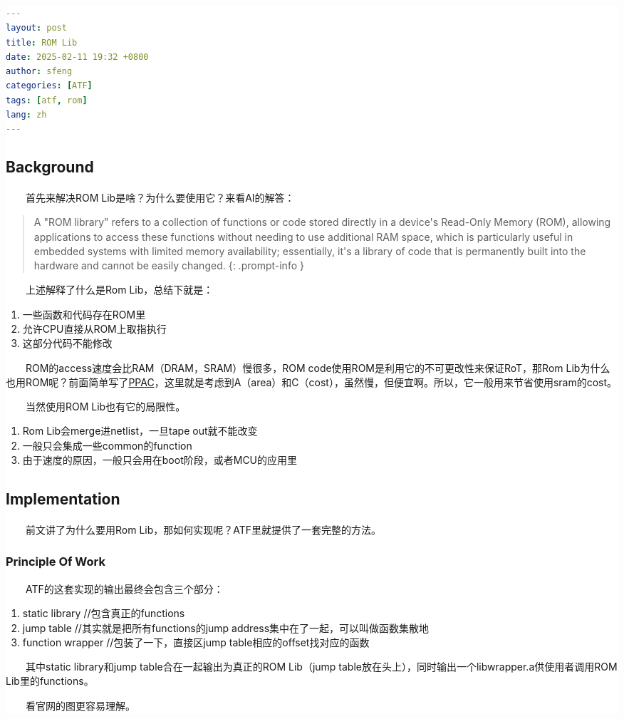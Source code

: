 ```yaml
---
layout: post
title: ROM Lib
date: 2025-02-11 19:32 +0800
author: sfeng
categories: [ATF]
tags: [atf, rom]
lang: zh
---
```


## Background
&emsp;&emsp;首先来解决ROM Lib是啥？为什么要使用它？来看AI的解答：  

> A "ROM library" refers to a collection of functions or code stored directly in a device's Read-Only Memory (ROM), allowing applications to access these functions without needing to use additional RAM space, which is particularly useful in embedded systems with limited memory availability; essentially, it's a library of code that is permanently built into the hardware and cannot be easily changed. 
{: .prompt-info }  

&emsp;&emsp;上述解释了什么是Rom Lib，总结下就是：  
1. 一些函数和代码存在ROM里  
2. 允许CPU直接从ROM上取指执行  
3. 这部分代码不能修改  

&emsp;&emsp;ROM的access速度会比RAM（DRAM，SRAM）慢很多，ROM code使用ROM是利用它的不可更改性来保证RoT，那Rom Lib为什么也用ROM呢？前面简单写了[PPAC](https://sfeng-daydayup.github.io/posts/ppac/)，这里就是考虑到A（area）和C（cost），虽然慢，但便宜啊。所以，它一般用来节省使用sram的cost。 

&emsp;&emsp;当然使用ROM Lib也有它的局限性。  
1. Rom Lib会merge进netlist，一旦tape out就不能改变  
2. 一般只会集成一些common的function  
3. 由于速度的原因，一般只会用在boot阶段，或者MCU的应用里  

## Implementation
&emsp;&emsp;前文讲了为什么要用Rom Lib，那如何实现呢？ATF里就提供了一套完整的方法。  

### Principle Of Work
&emsp;&emsp;ATF的这套实现的输出最终会包含三个部分：  
1. static library //包含真正的functions  
2. jump table //其实就是把所有functions的jump address集中在了一起，可以叫做函数集散地  
3. function wrapper //包装了一下，直接区jump table相应的offset找对应的函数  

&emsp;&emsp;其中static library和jump table合在一起输出为真正的ROM Lib（jump table放在头上），同时输出一个libwrapper.a供使用者调用ROM Lib里的functions。  

&emsp;&emsp;看官网的图更容易理解。  